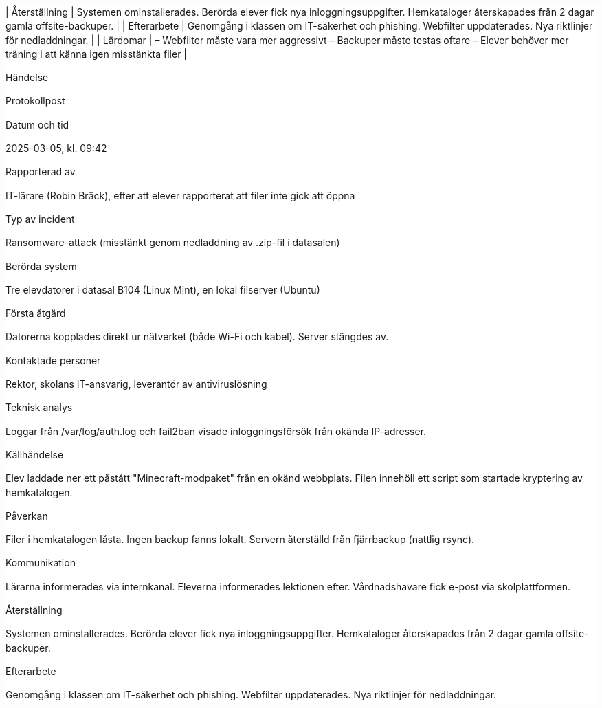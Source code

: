 | Återställning | Systemen ominstallerades. Berörda elever fick nya inloggningsuppgifter. Hemkataloger återskapades från 2 dagar gamla offsite-backuper. |
| Efterarbete | Genomgång i klassen om IT-säkerhet och phishing. Webfilter uppdaterades. Nya riktlinjer för nedladdningar. |
| Lärdomar | – Webfilter måste vara mer aggressivt
– Backuper måste testas oftare
– Elever behöver mer träning i att känna igen misstänkta filer |

Händelse

Protokollpost

Datum och tid

2025-03-05, kl. 09:42

Rapporterad av

IT-lärare (Robin Bräck), efter att elever rapporterat att filer inte gick att öppna

Typ av incident

Ransomware-attack (misstänkt genom nedladdning av .zip-fil i datasalen)

Berörda system

Tre elevdatorer i datasal B104 (Linux Mint), en lokal filserver (Ubuntu)

Första åtgärd

Datorerna kopplades direkt ur nätverket (både Wi-Fi och kabel). Server stängdes av.

Kontaktade personer

Rektor, skolans IT-ansvarig, leverantör av antiviruslösning

Teknisk analys

Loggar från /var/log/auth.log och fail2ban visade inloggningsförsök från okända IP-adresser.

Källhändelse

Elev laddade ner ett påstått "Minecraft-modpaket" från en okänd webbplats. Filen innehöll ett script som startade kryptering av hemkatalogen.

Påverkan

Filer i hemkatalogen låsta. Ingen backup fanns lokalt. Servern återställd från fjärrbackup (nattlig rsync).

Kommunikation

Lärarna informerades via internkanal. Eleverna informerades lektionen efter. Vårdnadshavare fick e-post via skolplattformen.

Återställning

Systemen ominstallerades. Berörda elever fick nya inloggningsuppgifter. Hemkataloger återskapades från 2 dagar gamla offsite-backuper.

Efterarbete

Genomgång i klassen om IT-säkerhet och phishing. Webfilter uppdaterades. Nya riktlinjer för nedladdningar.
